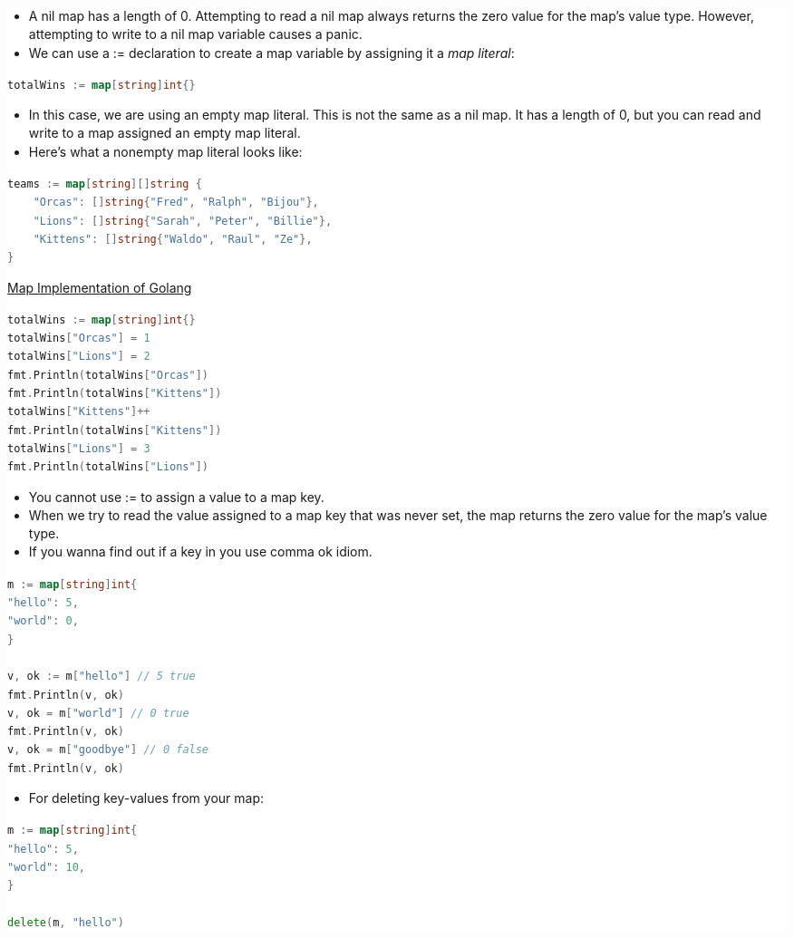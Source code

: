 - A nil map has a length of 0. Attempting to read a nil map always returns the zero value for the map’s value type. However, attempting to write to a nil map variable causes a panic.
- We can use a := declaration to create a map variable by assigning it a *map literal*:

```go
totalWins := map[string]int{}
```

- In this case, we are using an empty map literal. This is not the same as a nil map. It has a length of 0, but you can read and write to a map assigned an empty map literal.
- Here’s what a nonempty map literal looks like:

```go
teams := map[string][]string {
	"Orcas": []string{"Fred", "Ralph", "Bijou"}, 
	"Lions": []string{"Sarah", "Peter", "Billie"}, 
	"Kittens": []string{"Waldo", "Raul", "Ze"},
}
```

[Map Implementation of Golang](https://oreil.ly/kIeJM)

```go
totalWins := map[string]int{} 
totalWins["Orcas"] = 1 
totalWins["Lions"] = 2 
fmt.Println(totalWins["Orcas"]) 
fmt.Println(totalWins["Kittens"]) 
totalWins["Kittens"]++ 
fmt.Println(totalWins["Kittens"]) 
totalWins["Lions"] = 3 
fmt.Println(totalWins["Lions"])
```

- You cannot use := to assign a value to a map key.
- When we try to read the value assigned to a map key that was never set, the map returns the zero value for the map’s value type.
- If you wanna find out if a key in you use comma ok idiom.

```go
m := map[string]int{ 
"hello": 5,
"world": 0, 
}

v, ok := m["hello"] // 5 true
fmt.Println(v, ok)
v, ok = m["world"] // 0 true
fmt.Println(v, ok)
v, ok = m["goodbye"] // 0 false
fmt.Println(v, ok)
```

- For deleting key-values from your map:

```go
m := map[string]int{ 
"hello": 5,
"world": 10,
}

delete(m, "hello")
```
